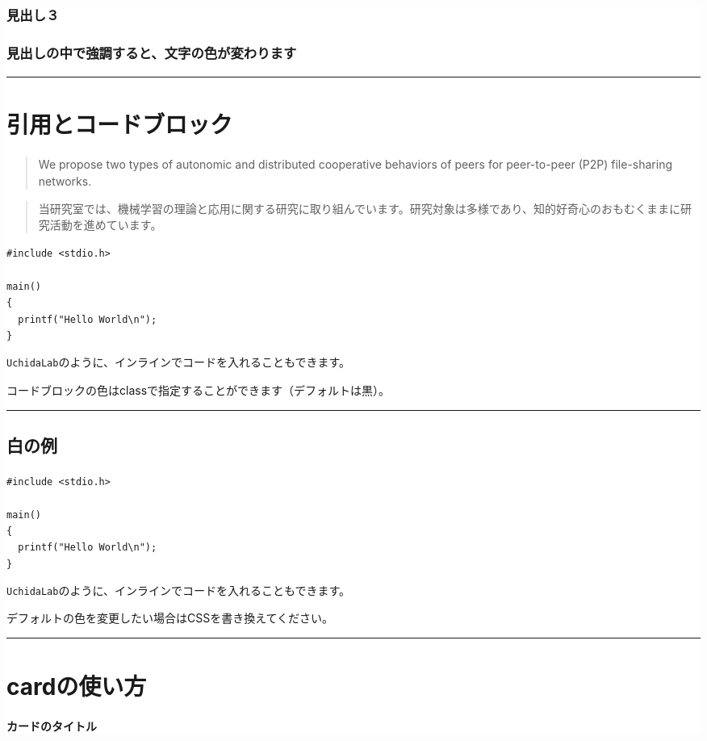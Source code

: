 ### 見出し３

### 見出しの中で**強調すると**、文字の色が変わります

---

# 引用とコードブロック

> We propose two types of autonomic and distributed cooperative behaviors of peers for peer-to-peer (P2P) file-sharing networks. 

> 当研究室では、機械学習の理論と応用に関する研究に取り組んでいます。研究対象は多様であり、知的好奇心のおもむくままに研究活動を進めています。

```
#include <stdio.h>

main()
{
  printf("Hello World\n");
}
```

`UchidaLab`のように、インラインでコードを入れることもできます。

コードブロックの色はclassで指定することができます（デフォルトは黒）。

---

## 白の例

<div class="code_white">

```
#include <stdio.h>

main()
{
  printf("Hello World\n");
}
```

`UchidaLab`のように、インラインでコードを入れることもできます。

</div>

デフォルトの色を変更したい場合はCSSを書き換えてください。

---

# cardの使い方

<div class="card title">

**カードのタイトル**

